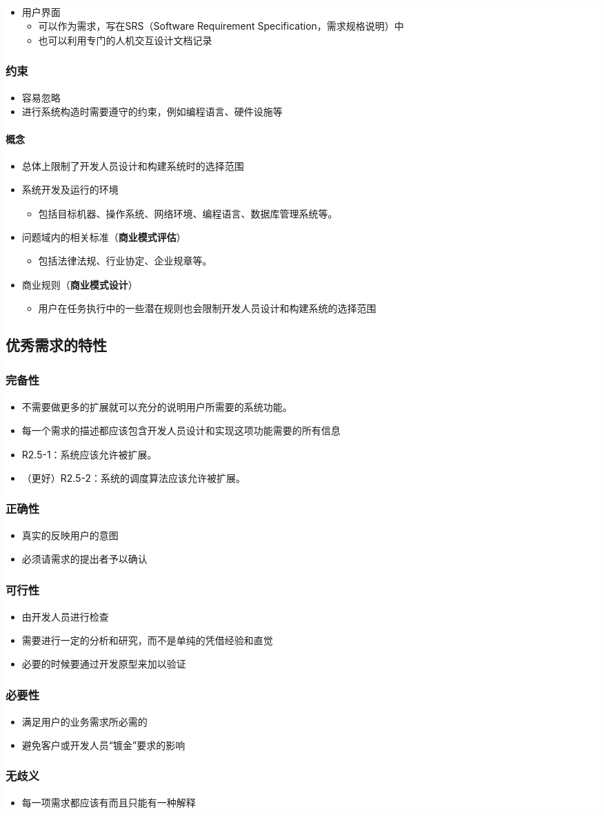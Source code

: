 + 用户界面
  + 可以作为需求，写在SRS（Software Requirement Specification，需求规格说明）中
  + 也可以利用专门的人机交互设计文档记录 

### 约束

+ 容易忽略
+ 进行系统构造时需要遵守的约束，例如编程语言、硬件设施等 

#### 概念

+ 总体上限制了开发人员设计和构建系统时的选择范围

+ 系统开发及运行的环境
  + 包括目标机器、操作系统、网络环境、编程语言、数据库管理系统等。

+ 问题域内的相关标准（**商业模式评估**）
  + 包括法律法规、行业协定、企业规章等。

+ 商业规则（**商业模式设计**）
  + 用户在任务执行中的一些潜在规则也会限制开发人员设计和构建系统的选择范围 

## 优秀需求的特性

### 完备性

+ 不需要做更多的扩展就可以充分的说明用户所需要的系统功能。

+ 每一个需求的描述都应该包含开发人员设计和实现这项功能需要的所有信息

+ R2.5-1：系统应该允许被扩展。

+ （更好）R2.5-2：系统的调度算法应该允许被扩展。

### 正确性 

+ 真实的反映用户的意图 

+ 必须请需求的提出者予以确认 

### 可行性 

+ 由开发人员进行检查 

+ 需要进行一定的分析和研究，而不是单纯的凭借经验和直觉 

+ 必要的时候要通过开发原型来加以验证 

### 必要性 

+ 满足用户的业务需求所必需的

+ 避免客户或开发人员“镀金”要求的影响 

### 无歧义 

+ 每一项需求都应该有而且只能有一种解释 
